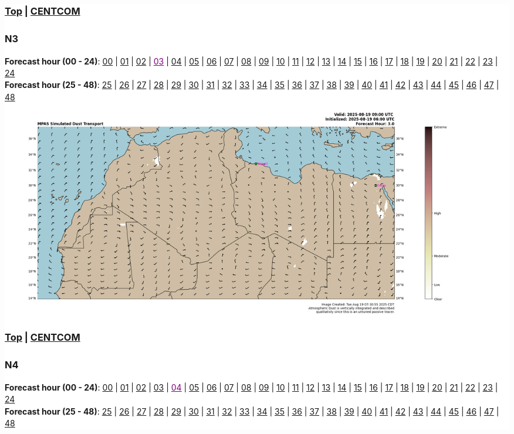 ### [Top](#general-information) | [CENTCOM](#lastest-centcom-dust-transport-data)
### N3 

<b>Forecast hour (00 - 24)</b>: [00](#n0) | [01](#n1) | [02](#n2) | <span style='color: purple; text-decoration:underline;'>03</span> | [04](#n4) | [05](#n5) | [06](#n6) | [07](#n7) | [08](#n8) | [09](#n9) | [10](#n10) | [11](#n11) | [12](#n12) | [13](#n13) | [14](#n14) | [15](#n15) | [16](#n16) | [17](#n17) | [18](#n18) | [19](#n19) | [20](#n20) | [21](#n21) | [22](#n22) | [23](#n23) | [24](#n24)</br>
<b>Forecast hour (25 - 48)</b>: [25](#n25) | [26](#n26) | [27](#n27) | [28](#n28) | [29](#n29) | [30](#n30) | [31](#n31) | [32](#n32) | [33](#n33) | [34](#n34) | [35](#n35) | [36](#n36) | [37](#n37) | [38](#n38) | [39](#n39) | [40](#n40) | [41](#n41) | [42](#n42) | [43](#n43) | [44](#n44) | [45](#n45) | [46](#n46) | [47](#n47) | [48](#n48)

<img src="../Figures/TRANSPORT_DUST_NAF_3.png" alt="NAF Transport 03 Hour Forecast" width="800"/>

### [Top](#general-information) | [CENTCOM](#lastest-centcom-dust-transport-data)
### N4 

<b>Forecast hour (00 - 24)</b>: [00](#n0) | [01](#n1) | [02](#n2) | [03](#n3) | <span style='color: purple; text-decoration:underline;'>04</span>  | [05](#n5) | [06](#n6) | [07](#n7) | [08](#n8) | [09](#n9) | [10](#n10) | [11](#n11) | [12](#n12) | [13](#n13) | [14](#n14) | [15](#n15)  | [16](#n16) | [17](#n17) | [18](#n18) | [19](#n19) | [20](#n20) | [21](#n21) | [22](#n22) | [23](#n23) | [24](#n24)</br>
<b>Forecast hour (25 - 48)</b>: [25](#n25) | [26](#n26) | [27](#n27) | [28](#n28) | [29](#n29) | [30](#n30) | [31](#n31) | [32](#n32) | [33](#n33) | [34](#n34) | [35](#n35) | [36](#n36) | [37](#n37) | [38](#n38) | [39](#n39) | [40](#n40) | [41](#n41) | [42](#n42) | [43](#n43) | [44](#n44) | [45](#n45) | [46](#n46) | [47](#n47) | [48](#n48)
